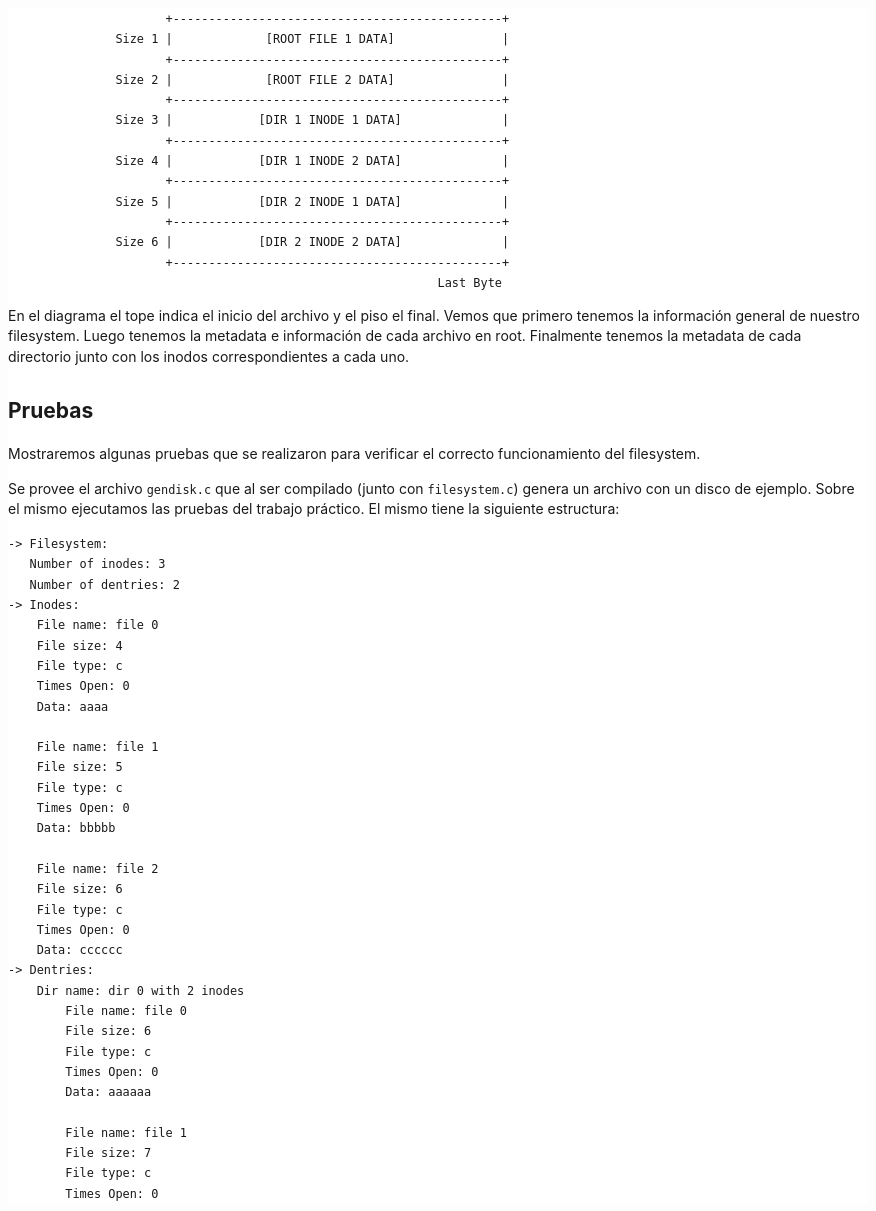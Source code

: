 ```
                      +----------------------------------------------+
               Size 1 |             [ROOT FILE 1 DATA]               | 
                      +----------------------------------------------+
               Size 2 |             [ROOT FILE 2 DATA]               | 
                      +----------------------------------------------+
               Size 3 |            [DIR 1 INODE 1 DATA]              | 
                      +----------------------------------------------+
               Size 4 |            [DIR 1 INODE 2 DATA]              | 
                      +----------------------------------------------+
               Size 5 |            [DIR 2 INODE 1 DATA]              | 
                      +----------------------------------------------+
               Size 6 |            [DIR 2 INODE 2 DATA]              | 
                      +----------------------------------------------+
                                                            Last Byte
```

En el diagrama el tope indica el inicio del archivo y el piso el final. Vemos que primero tenemos la información general de nuestro filesystem. Luego tenemos la metadata e información de cada archivo en root. Finalmente tenemos la metadata de cada directorio junto con los inodos correspondientes a cada uno.

## Pruebas

Mostraremos algunas pruebas que se realizaron para verificar el correcto funcionamiento del filesystem.

Se provee el archivo `gendisk.c` que al ser compilado (junto con `filesystem.c`) genera un archivo con un disco de ejemplo. Sobre el mismo ejecutamos las pruebas del trabajo práctico. El mismo tiene la siguiente estructura:

```
-> Filesystem:
   Number of inodes: 3
   Number of dentries: 2
-> Inodes:
	File name: file 0
	File size: 4
	File type: c
	Times Open: 0
	Data: aaaa

	File name: file 1
	File size: 5
	File type: c
	Times Open: 0
	Data: bbbbb

	File name: file 2
	File size: 6
	File type: c
	Times Open: 0
	Data: cccccc
-> Dentries:
	Dir name: dir 0 with 2 inodes
		File name: file 0
		File size: 6
		File type: c
		Times Open: 0
		Data: aaaaaa

		File name: file 1
		File size: 7
		File type: c
		Times Open: 0
```